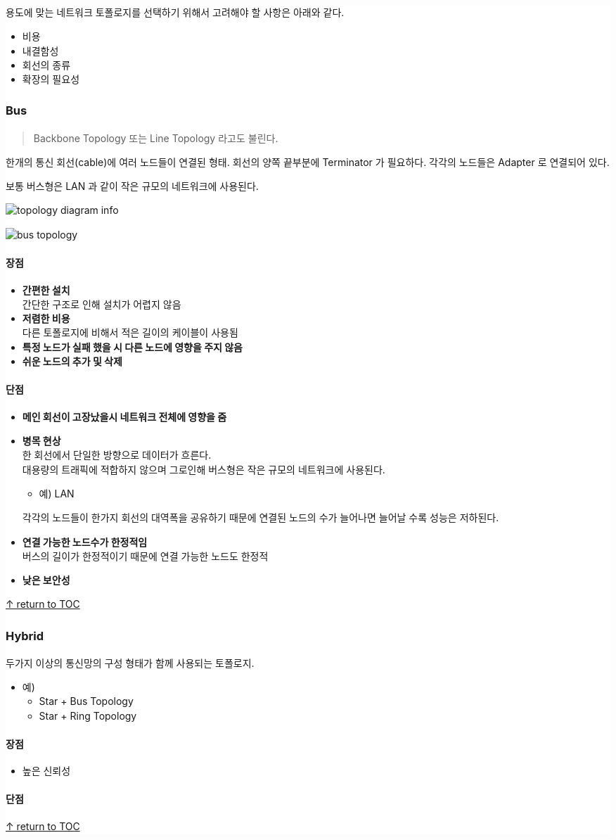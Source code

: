 용도에 맞는 네트워크 토폴로지를 선택하기 위해서 고려해야 할 사항은 아래와 같다.  
- 비용  
- 내결함성
- 회선의 종류  
- 확장의 필요성


### Bus
> Backbone Topology 또는 Line Topology 라고도 불린다.  

한개의 통신 회선(cable)에 여러 노드들이 연결된 형태. 회선의 양쪽 끝부분에 Terminator 가 필요하다. 각각의 노드들은 Adapter 로 연결되어 있다.

보통 버스형은 LAN 과 같이 작은 규모의 네트워크에 사용된다.

<img src="https://user-images.githubusercontent.com/48475824/118780328-e4682d00-b8c6-11eb-8d1b-6240cffcbce3.png" alt="topology diagram info" title="topology diagram info" width="180" />

![bus topology](https://user-images.githubusercontent.com/48475824/118779638-35c3ec80-b8c6-11eb-9ff0-7e1f46e49e2f.gif)


#### 장점
- **간편한 설치**  
  간단한 구조로 인해 설치가 어렵지 않음
- **저렴한 비용**  
  다른 토폴로지에 비해서 적은 길이의 케이블이 사용됨
- **특정 노드가 실패 했을 시 다른 노드에 영향을 주지 않음**
- **쉬운 노드의 추가 및 삭제**

#### 단점
- **메인 회선이 고장났을시 네트워크 전체에 영향을 줌**
- **병목 현상**  
  한 회선에서 단일한 방향으로 데이터가 흐른다.  
  대용량의 트래픽에 적합하지 않으며 그로인해 버스형은 작은 규모의 네트워크에 사용된다.  
  - 예) LAN  

  각각의 노드들이 한가지 회선의 대역폭을 공유하기 때문에 연결된 노드의 수가 늘어나면 늘어날 수록 성능은 저하된다.
- **연결 가능한 노드수가 한정적임**  
  버스의 길이가 한정적이기 때문에 연결 가능한 노드도 한정적
- **낮은 보안성**  

[↑ return to TOC](#table-of-contents)


### Hybrid  
두가지 이상의 통신망의 구성 형태가 함께 사용되는 토폴로지.  
- 예)  
  - Star + Bus Topology
  - Star + Ring Topology


#### 장점
- 높은 신뢰성 

#### 단점

[↑ return to TOC](#table-of-contents)
